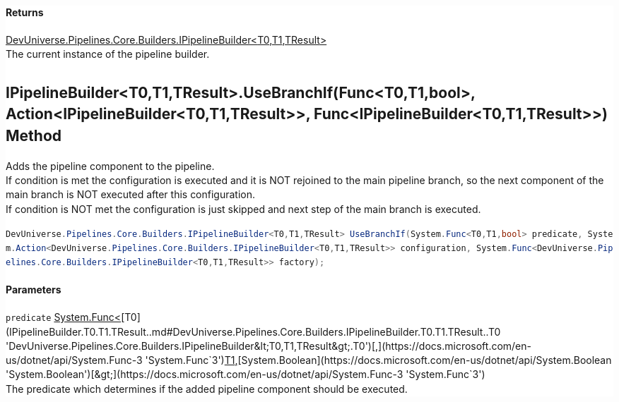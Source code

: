 #### Returns
[DevUniverse.Pipelines.Core.Builders.IPipelineBuilder&lt;](IPipelineBuilder.T0.T1.TResult..md 'DevUniverse.Pipelines.Core.Builders.IPipelineBuilder&lt;T0,T1,TResult&gt;')[T0](IPipelineBuilder.T0.T1.TResult..md#DevUniverse.Pipelines.Core.Builders.IPipelineBuilder.T0.T1.TResult..T0 'DevUniverse.Pipelines.Core.Builders.IPipelineBuilder&lt;T0,T1,TResult&gt;.T0')[,](IPipelineBuilder.T0.T1.TResult..md 'DevUniverse.Pipelines.Core.Builders.IPipelineBuilder&lt;T0,T1,TResult&gt;')[T1](IPipelineBuilder.T0.T1.TResult..md#DevUniverse.Pipelines.Core.Builders.IPipelineBuilder.T0.T1.TResult..T1 'DevUniverse.Pipelines.Core.Builders.IPipelineBuilder&lt;T0,T1,TResult&gt;.T1')[,](IPipelineBuilder.T0.T1.TResult..md 'DevUniverse.Pipelines.Core.Builders.IPipelineBuilder&lt;T0,T1,TResult&gt;')[TResult](IPipelineBuilder.T0.T1.TResult..md#DevUniverse.Pipelines.Core.Builders.IPipelineBuilder.T0.T1.TResult..TResult 'DevUniverse.Pipelines.Core.Builders.IPipelineBuilder&lt;T0,T1,TResult&gt;.TResult')[&gt;](IPipelineBuilder.T0.T1.TResult..md 'DevUniverse.Pipelines.Core.Builders.IPipelineBuilder&lt;T0,T1,TResult&gt;')  
The current instance of the pipeline builder.
  
<a name='DevUniverse.Pipelines.Core.Builders.IPipelineBuilder.T0.T1.TResult..UseBranchIf(System.Func.T0.T1.bool..System.Action.DevUniverse.Pipelines.Core.Builders.IPipelineBuilder.T0.T1.TResult...System.Func.DevUniverse.Pipelines.Core.Builders.IPipelineBuilder.T0.T1.TResult..)'></a>
## IPipelineBuilder&lt;T0,T1,TResult&gt;.UseBranchIf(Func&lt;T0,T1,bool&gt;, Action&lt;IPipelineBuilder&lt;T0,T1,TResult&gt;&gt;, Func&lt;IPipelineBuilder&lt;T0,T1,TResult&gt;&gt;) Method
Adds the pipeline component to the pipeline.  
If condition is met the configuration is executed and it is NOT rejoined to the main pipeline branch, so the next component of the main branch is NOT executed after this configuration.  
If condition is NOT met the configuration is just skipped and next step of the main branch is executed.  
```csharp
DevUniverse.Pipelines.Core.Builders.IPipelineBuilder<T0,T1,TResult> UseBranchIf(System.Func<T0,T1,bool> predicate, System.Action<DevUniverse.Pipelines.Core.Builders.IPipelineBuilder<T0,T1,TResult>> configuration, System.Func<DevUniverse.Pipelines.Core.Builders.IPipelineBuilder<T0,T1,TResult>> factory);
```
#### Parameters
<a name='DevUniverse.Pipelines.Core.Builders.IPipelineBuilder.T0.T1.TResult..UseBranchIf(System.Func.T0.T1.bool..System.Action.DevUniverse.Pipelines.Core.Builders.IPipelineBuilder.T0.T1.TResult...System.Func.DevUniverse.Pipelines.Core.Builders.IPipelineBuilder.T0.T1.TResult..).predicate'></a>
`predicate` [System.Func&lt;](https://docs.microsoft.com/en-us/dotnet/api/System.Func-3 'System.Func`3')[T0](IPipelineBuilder.T0.T1.TResult..md#DevUniverse.Pipelines.Core.Builders.IPipelineBuilder.T0.T1.TResult..T0 'DevUniverse.Pipelines.Core.Builders.IPipelineBuilder&lt;T0,T1,TResult&gt;.T0')[,](https://docs.microsoft.com/en-us/dotnet/api/System.Func-3 'System.Func`3')[T1](IPipelineBuilder.T0.T1.TResult..md#DevUniverse.Pipelines.Core.Builders.IPipelineBuilder.T0.T1.TResult..T1 'DevUniverse.Pipelines.Core.Builders.IPipelineBuilder&lt;T0,T1,TResult&gt;.T1')[,](https://docs.microsoft.com/en-us/dotnet/api/System.Func-3 'System.Func`3')[System.Boolean](https://docs.microsoft.com/en-us/dotnet/api/System.Boolean 'System.Boolean')[&gt;](https://docs.microsoft.com/en-us/dotnet/api/System.Func-3 'System.Func`3')  
The predicate which determines if the added pipeline component should be executed.
  
<a name='DevUniverse.Pipelines.Core.Builders.IPipelineBuilder.T0.T1.TResult..UseBranchIf(System.Func.T0.T1.bool..System.Action.DevUniverse.Pipelines.Core.Builders.IPipelineBuilder.T0.T1.TResult...System.Func.DevUniverse.Pipelines.Core.Builders.IPipelineBuilder.T0.T1.TResult..).configuration'></a>